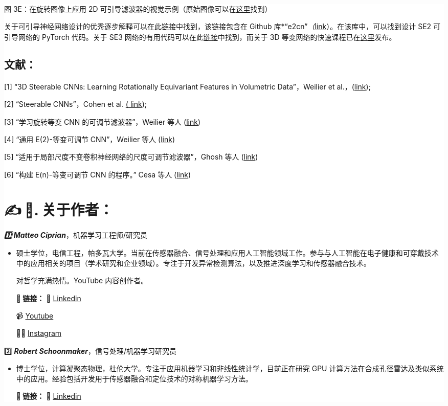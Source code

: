 图 3E：在旋转图像上应用 2D 可引导滤波器的视觉示例（原始图像可以在[这里](https://github.com/QUVA-Lab/e2cnn)找到）

关于可引导神经网络设计的优秀逐步解释可以在此[链接](https://github.com/QUVA-Lab/e2cnn/blob/master/examples/introduction.ipynb)中找到，该链接包含在 Github 库*“e2cn”*（*[link](https://github.com/QUVA-Lab/e2cnn)）。在该库中，可以找到设计 SE2 可引导网络的 PyTorch 代码。关于 SE3 网络的有用代码可以在此[链接](https://github.com/mariogeiger/se3cnn)中找到，而关于 3D 等变网络的快速课程已在[这里](http://www.ipam.ucla.edu/abstract/?tid=16346&pcode=MLPWS1)发布。

## 文献：

[1] “3D Steerable CNNs: Learning Rotationally Equivariant Features in Volumetric Data”，Weilier et al.，([link](https://arxiv.org/abs/1807.02547));

[2] “Steerable CNNs”，Cohen et al. [( link](https://arxiv.org/abs/1612.08498));

[3] “学习旋转等变 CNN 的可调节滤波器”，Weilier 等人 ([link](https://arxiv.org/abs/1711.07289))

[4] “通用 E(2)-等变可调节 CNN”，Weilier 等人 ([link](https://arxiv.org/abs/1911.08251))

[5] “适用于局部尺度不变卷积神经网络的尺度可调节滤波器”，Ghosh 等人 ([link](https://www.researchgate.net/publication/334480982_Scale_Steerable_Filters_for_the_Locally_Scale-Invariant_Convolutional_Neural_Network?enrichId=rgreq-7fc8b3654779eb94d36221a6e5fab2ff-XXX&enrichSource=Y292ZXJQYWdlOzMzNDQ4MDk4MjtBUzo3ODEyNTQ4ODI1MDg4MDBAMTU2MzI3NzA4NzY1NA%25253D%25253D&el=1_x_3&_esc=publicationCoverPdf))

[6] “构建 E(n)-等变可调节 CNN 的程序。” Cesa 等人 ([link](https://openreview.net/pdf?id=WE4qe9xlnQw))

# ✍️ 📄. 关于作者：

***1️⃣ Matteo Ciprian***，机器学习工程师/研究员

+   硕士学位，电信工程，帕多瓦大学。当前在传感器融合、信号处理和应用人工智能领域工作。参与与人工智能在电子健康和可穿戴技术中的应用相关的项目（学术研究和企业领域）。专注于开发异常检测算法，以及推进深度学习和传感器融合技术。

    对哲学充满热情。YouTube 内容创作者。

    **🔗 链接：** 💼 [Linkedin](https://www.linkedin.com/in/matteo-ciprian-ba30ab122/)

    📹 [Youtube](https://www.youtube.com/channel/UCF--7G3kkCmEsdPLm8wyPow)

    👨‍💻 [Instagram](https://www.instagram.com/cip_mat/)

2️⃣ ***Robert Schoonmaker***，信号处理/机器学习研究员

+   博士学位，计算凝聚态物理，杜伦大学。专注于应用机器学习和非线性统计学，目前正在研究 GPU 计算方法在合成孔径雷达及类似系统中的应用。经验包括开发用于传感器融合和定位技术的对称机器学习方法。

    **🔗 链接：** 💼 [Linkedin](https://www.linkedin.com/in/robert-schoonmaker-951221b/)
